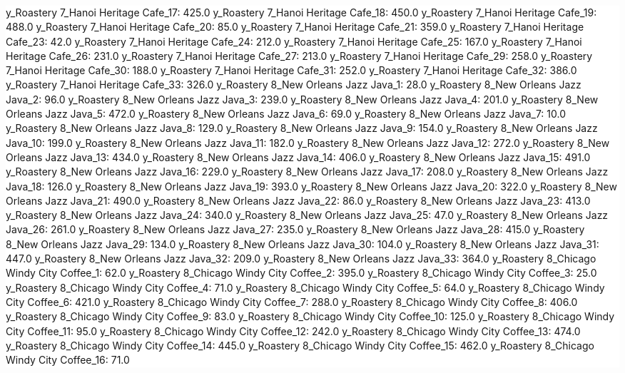 y_Roastery 7_Hanoi Heritage Cafe_17: 425.0
y_Roastery 7_Hanoi Heritage Cafe_18: 450.0
y_Roastery 7_Hanoi Heritage Cafe_19: 488.0
y_Roastery 7_Hanoi Heritage Cafe_20: 85.0
y_Roastery 7_Hanoi Heritage Cafe_21: 359.0
y_Roastery 7_Hanoi Heritage Cafe_23: 42.0
y_Roastery 7_Hanoi Heritage Cafe_24: 212.0
y_Roastery 7_Hanoi Heritage Cafe_25: 167.0
y_Roastery 7_Hanoi Heritage Cafe_26: 231.0
y_Roastery 7_Hanoi Heritage Cafe_27: 213.0
y_Roastery 7_Hanoi Heritage Cafe_29: 258.0
y_Roastery 7_Hanoi Heritage Cafe_30: 188.0
y_Roastery 7_Hanoi Heritage Cafe_31: 252.0
y_Roastery 7_Hanoi Heritage Cafe_32: 386.0
y_Roastery 7_Hanoi Heritage Cafe_33: 326.0
y_Roastery 8_New Orleans Jazz Java_1: 28.0
y_Roastery 8_New Orleans Jazz Java_2: 96.0
y_Roastery 8_New Orleans Jazz Java_3: 239.0
y_Roastery 8_New Orleans Jazz Java_4: 201.0
y_Roastery 8_New Orleans Jazz Java_5: 472.0
y_Roastery 8_New Orleans Jazz Java_6: 69.0
y_Roastery 8_New Orleans Jazz Java_7: 10.0
y_Roastery 8_New Orleans Jazz Java_8: 129.0
y_Roastery 8_New Orleans Jazz Java_9: 154.0
y_Roastery 8_New Orleans Jazz Java_10: 199.0
y_Roastery 8_New Orleans Jazz Java_11: 182.0
y_Roastery 8_New Orleans Jazz Java_12: 272.0
y_Roastery 8_New Orleans Jazz Java_13: 434.0
y_Roastery 8_New Orleans Jazz Java_14: 406.0
y_Roastery 8_New Orleans Jazz Java_15: 491.0
y_Roastery 8_New Orleans Jazz Java_16: 229.0
y_Roastery 8_New Orleans Jazz Java_17: 208.0
y_Roastery 8_New Orleans Jazz Java_18: 126.0
y_Roastery 8_New Orleans Jazz Java_19: 393.0
y_Roastery 8_New Orleans Jazz Java_20: 322.0
y_Roastery 8_New Orleans Jazz Java_21: 490.0
y_Roastery 8_New Orleans Jazz Java_22: 86.0
y_Roastery 8_New Orleans Jazz Java_23: 413.0
y_Roastery 8_New Orleans Jazz Java_24: 340.0
y_Roastery 8_New Orleans Jazz Java_25: 47.0
y_Roastery 8_New Orleans Jazz Java_26: 261.0
y_Roastery 8_New Orleans Jazz Java_27: 235.0
y_Roastery 8_New Orleans Jazz Java_28: 415.0
y_Roastery 8_New Orleans Jazz Java_29: 134.0
y_Roastery 8_New Orleans Jazz Java_30: 104.0
y_Roastery 8_New Orleans Jazz Java_31: 447.0
y_Roastery 8_New Orleans Jazz Java_32: 209.0
y_Roastery 8_New Orleans Jazz Java_33: 364.0
y_Roastery 8_Chicago Windy City Coffee_1: 62.0
y_Roastery 8_Chicago Windy City Coffee_2: 395.0
y_Roastery 8_Chicago Windy City Coffee_3: 25.0
y_Roastery 8_Chicago Windy City Coffee_4: 71.0
y_Roastery 8_Chicago Windy City Coffee_5: 64.0
y_Roastery 8_Chicago Windy City Coffee_6: 421.0
y_Roastery 8_Chicago Windy City Coffee_7: 288.0
y_Roastery 8_Chicago Windy City Coffee_8: 406.0
y_Roastery 8_Chicago Windy City Coffee_9: 83.0
y_Roastery 8_Chicago Windy City Coffee_10: 125.0
y_Roastery 8_Chicago Windy City Coffee_11: 95.0
y_Roastery 8_Chicago Windy City Coffee_12: 242.0
y_Roastery 8_Chicago Windy City Coffee_13: 474.0
y_Roastery 8_Chicago Windy City Coffee_14: 445.0
y_Roastery 8_Chicago Windy City Coffee_15: 462.0
y_Roastery 8_Chicago Windy City Coffee_16: 71.0